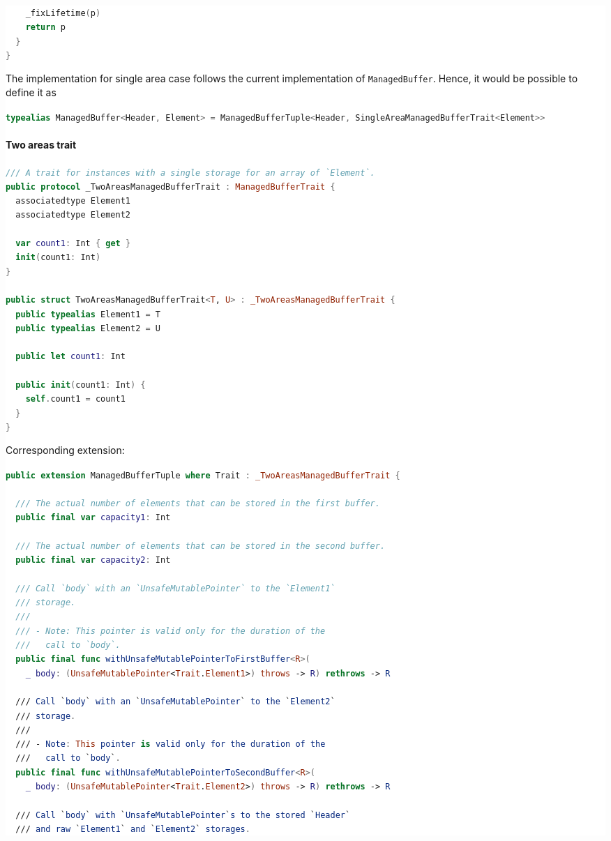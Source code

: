 ```swift
    _fixLifetime(p) 
    return p
  }
}
```

The implementation for single area case follows the current implementation of `ManagedBuffer`. 
Hence, it would be possible to define it as
```swift
typealias ManagedBuffer<Header, Element> = ManagedBufferTuple<Header, SingleAreaManagedBufferTrait<Element>>
```

#### Two areas trait

```swift
/// A trait for instances with a single storage for an array of `Element`.
public protocol _TwoAreasManagedBufferTrait : ManagedBufferTrait {
  associatedtype Element1
  associatedtype Element2

  var count1: Int { get }
  init(count1: Int)
}

public struct TwoAreasManagedBufferTrait<T, U> : _TwoAreasManagedBufferTrait {
  public typealias Element1 = T
  public typealias Element2 = U

  public let count1: Int

  public init(count1: Int) {
    self.count1 = count1
  }
}
```

Corresponding extension:

```swift
public extension ManagedBufferTuple where Trait : _TwoAreasManagedBufferTrait {

  /// The actual number of elements that can be stored in the first buffer.
  public final var capacity1: Int

  /// The actual number of elements that can be stored in the second buffer.
  public final var capacity2: Int

  /// Call `body` with an `UnsafeMutablePointer` to the `Element1`
  /// storage.
  ///
  /// - Note: This pointer is valid only for the duration of the
  ///   call to `body`.
  public final func withUnsafeMutablePointerToFirstBuffer<R>(
    _ body: (UnsafeMutablePointer<Trait.Element1>) throws -> R) rethrows -> R

  /// Call `body` with an `UnsafeMutablePointer` to the `Element2`
  /// storage.
  ///
  /// - Note: This pointer is valid only for the duration of the
  ///   call to `body`.
  public final func withUnsafeMutablePointerToSecondBuffer<R>(
    _ body: (UnsafeMutablePointer<Trait.Element2>) throws -> R) rethrows -> R

  /// Call `body` with `UnsafeMutablePointer`s to the stored `Header`
  /// and raw `Element1` and `Element2` storages.
```